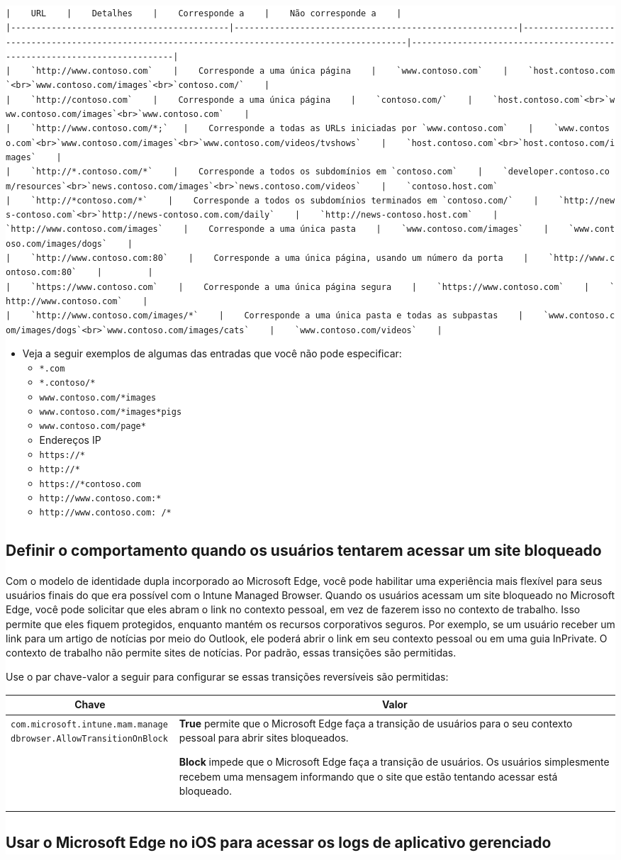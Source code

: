     |    URL    |    Detalhes    |    Corresponde a    |    Não corresponde a    |
    |-------------------------------------------|--------------------------------------------------------|-------------------------------------------------------------------------------------------------|-------------------------------------------------------------------------|
    |    `http://www.contoso.com`    |    Corresponde a uma única página    |    `www.contoso.com`    |    `host.contoso.com`<br>`www.contoso.com/images`<br>`contoso.com/`    |
    |    `http://contoso.com`    |    Corresponde a uma única página    |    `contoso.com/`    |    `host.contoso.com`<br>`www.contoso.com/images`<br>`www.contoso.com`    |
    |    `http://www.contoso.com/*;`   |    Corresponde a todas as URLs iniciadas por `www.contoso.com`    |    `www.contoso.com`<br>`www.contoso.com/images`<br>`www.contoso.com/videos/tvshows`    |    `host.contoso.com`<br>`host.contoso.com/images`    |
    |    `http://*.contoso.com/*`    |    Corresponde a todos os subdomínios em `contoso.com`    |    `developer.contoso.com/resources`<br>`news.contoso.com/images`<br>`news.contoso.com/videos`    |    `contoso.host.com`
    |    `http://*contoso.com/*`    |    Corresponde a todos os subdomínios terminados em `contoso.com/`    |    `http://news-contoso.com`<br>`http://news-contoso.com.com/daily`    |    `http://news-contoso.host.com`    |
    `http://www.contoso.com/images`    |    Corresponde a uma única pasta    |    `www.contoso.com/images`    |    `www.contoso.com/images/dogs`    |
    |    `http://www.contoso.com:80`    |    Corresponde a uma única página, usando um número da porta    |    `http://www.contoso.com:80`    |         |
    |    `https://www.contoso.com`    |    Corresponde a uma única página segura    |    `https://www.contoso.com`    |    `http://www.contoso.com`    |
    |    `http://www.contoso.com/images/*`    |    Corresponde a uma única pasta e todas as subpastas    |    `www.contoso.com/images/dogs`<br>`www.contoso.com/images/cats`    |    `www.contoso.com/videos`    |
  
- Veja a seguir exemplos de algumas das entradas que você não pode especificar:
  - `*.com`
  - `*.contoso/*`
  - `www.contoso.com/*images`
  - `www.contoso.com/*images*pigs`
  - `www.contoso.com/page*`
  - Endereços IP
  - `https://*`
  - `http://*`
  - `https://*contoso.com`
  - `http://www.contoso.com:*`
  - `http://www.contoso.com: /*`

## <a name="define-behavior-when-users-try-to-access-a-blocked-site"></a>Definir o comportamento quando os usuários tentarem acessar um site bloqueado

Com o modelo de identidade dupla incorporado ao Microsoft Edge, você pode habilitar uma experiência mais flexível para seus usuários finais do que era possível com o Intune Managed Browser. Quando os usuários acessam um site bloqueado no Microsoft Edge, você pode solicitar que eles abram o link no contexto pessoal, em vez de fazerem isso no contexto de trabalho. Isso permite que eles fiquem protegidos, enquanto mantém os recursos corporativos seguros. Por exemplo, se um usuário receber um link para um artigo de notícias por meio do Outlook, ele poderá abrir o link em seu contexto pessoal ou em uma guia InPrivate. O contexto de trabalho não permite sites de notícias. Por padrão, essas transições são permitidas.

Use o par chave-valor a seguir para configurar se essas transições reversíveis são permitidas:

|    Chave    |    Valor    |
|----------------------------------------------------------------------|--------------------------------------------------------------------------------------------------------------------------------------------------------------------------------------------------------------------------------------------------------------------------|
|    `com.microsoft.intune.mam.managedbrowser.AllowTransitionOnBlock`    |    **True** permite que o Microsoft Edge faça a transição de usuários para o seu contexto pessoal para abrir sites bloqueados.<p>**Block** impede que o Microsoft Edge faça a transição de usuários. Os usuários simplesmente recebem uma mensagem informando que o site que estão tentando acessar está bloqueado.    |

## <a name="use-microsoft-edge-on-ios-to-access-managed-app-logs"></a>Usar o Microsoft Edge no iOS para acessar os logs de aplicativo gerenciado 
